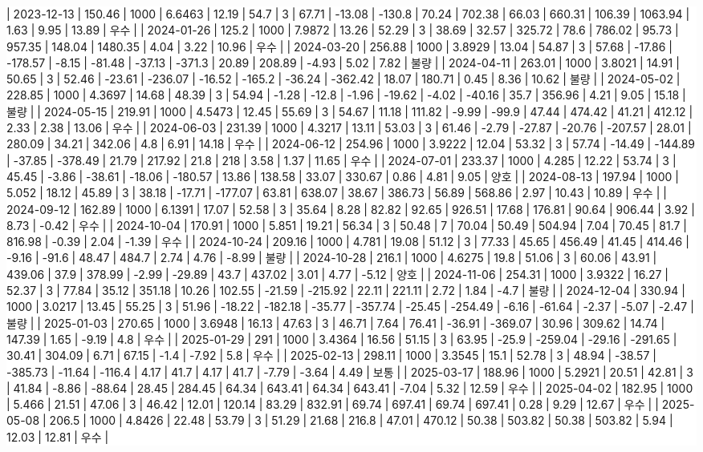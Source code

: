 | 2023-12-13  |  150.46 |    1000 |  6.6463 |    12.19 |   54.7  |               3 |   67.71 |       -13.08 |   -130.8  |        70.24 |    702.38 |        66.03 |    660.31 |        106.39 |    1063.94 |          1.63 |          9.95 |         13.89 | 우수          |
| 2024-01-26  |  125.2  |    1000 |  7.9872 |    13.26 |   52.29 |               3 |   38.69 |        32.57 |    325.72 |        78.6  |    786.02 |        95.73 |    957.35 |        148.04 |    1480.35 |          4.04 |          3.22 |         10.96 | 우수          |
| 2024-03-20  |  256.88 |    1000 |  3.8929 |    13.04 |   54.87 |               3 |   57.68 |       -17.86 |   -178.57 |        -8.15 |    -81.48 |       -37.13 |   -371.3  |         20.89 |     208.89 |         -4.93 |          5.02 |          7.82 | 불량          |
| 2024-04-11  |  263.01 |    1000 |  3.8021 |    14.91 |   50.65 |               3 |   52.46 |       -23.61 |   -236.07 |       -16.52 |   -165.2  |       -36.24 |   -362.42 |         18.07 |     180.71 |          0.45 |          8.36 |         10.62 | 불량          |
| 2024-05-02  |  228.85 |    1000 |  4.3697 |    14.68 |   48.39 |               3 |   54.94 |        -1.28 |    -12.8  |        -1.96 |    -19.62 |        -4.02 |    -40.16 |         35.7  |     356.96 |          4.21 |          9.05 |         15.18 | 불량          |
| 2024-05-15  |  219.91 |    1000 |  4.5473 |    12.45 |   55.69 |               3 |   54.67 |        11.18 |    111.82 |        -9.99 |    -99.9  |        47.44 |    474.42 |         41.21 |     412.12 |          2.33 |          2.38 |         13.06 | 우수          |
| 2024-06-03  |  231.39 |    1000 |  4.3217 |    13.11 |   53.03 |               3 |   61.46 |        -2.79 |    -27.87 |       -20.76 |   -207.57 |        28.01 |    280.09 |         34.21 |     342.06 |          4.8  |          6.91 |         14.18 | 우수          |
| 2024-06-12  |  254.96 |    1000 |  3.9222 |    12.04 |   53.32 |               3 |   57.74 |       -14.49 |   -144.89 |       -37.85 |   -378.49 |        21.79 |    217.92 |         21.8  |     218    |          3.58 |          1.37 |         11.65 | 우수          |
| 2024-07-01  |  233.37 |    1000 |  4.285  |    12.22 |   53.74 |               3 |   45.45 |        -3.86 |    -38.61 |       -18.06 |   -180.57 |        13.86 |    138.58 |         33.07 |     330.67 |          0.86 |          4.81 |          9.05 | 양호          |
| 2024-08-13  |  197.94 |    1000 |  5.052  |    18.12 |   45.89 |               3 |   38.18 |       -17.71 |   -177.07 |        63.81 |    638.07 |        38.67 |    386.73 |         56.89 |     568.86 |          2.97 |         10.43 |         10.89 | 우수          |
| 2024-09-12  |  162.89 |    1000 |  6.1391 |    17.07 |   52.58 |               3 |   35.64 |         8.28 |     82.82 |        92.65 |    926.51 |        17.68 |    176.81 |         90.64 |     906.44 |          3.92 |          8.73 |         -0.42 | 우수          |
| 2024-10-04  |  170.91 |    1000 |  5.851  |    19.21 |   56.34 |               3 |   50.48 |         7    |     70.04 |        50.49 |    504.94 |         7.04 |     70.45 |         81.7  |     816.98 |         -0.39 |          2.04 |         -1.39 | 우수          |
| 2024-10-24  |  209.16 |    1000 |  4.781  |    19.08 |   51.12 |               3 |   77.33 |        45.65 |    456.49 |        41.45 |    414.46 |        -9.16 |    -91.6  |         48.47 |     484.7  |          2.74 |          4.76 |         -8.99 | 불량          |
| 2024-10-28  |  216.1  |    1000 |  4.6275 |    19.8  |   51.06 |               3 |   60.06 |        43.91 |    439.06 |        37.9  |    378.99 |        -2.99 |    -29.89 |         43.7  |     437.02 |          3.01 |          4.77 |         -5.12 | 양호          |
| 2024-11-06  |  254.31 |    1000 |  3.9322 |    16.27 |   52.37 |               3 |   77.84 |        35.12 |    351.18 |        10.26 |    102.55 |       -21.59 |   -215.92 |         22.11 |     221.11 |          2.72 |          1.84 |         -4.7  | 불량          |
| 2024-12-04  |  330.94 |    1000 |  3.0217 |    13.45 |   55.25 |               3 |   51.96 |       -18.22 |   -182.18 |       -35.77 |   -357.74 |       -25.45 |   -254.49 |         -6.16 |     -61.64 |         -2.37 |         -5.07 |         -2.47 | 불량          |
| 2025-01-03  |  270.65 |    1000 |  3.6948 |    16.13 |   47.63 |               3 |   46.71 |         7.64 |     76.41 |       -36.91 |   -369.07 |        30.96 |    309.62 |         14.74 |     147.39 |          1.65 |         -9.19 |          4.8  | 우수          |
| 2025-01-29  |  291    |    1000 |  3.4364 |    16.56 |   51.15 |               3 |   63.95 |       -25.9  |   -259.04 |       -29.16 |   -291.65 |        30.41 |    304.09 |          6.71 |      67.15 |         -1.4  |         -7.92 |          5.8  | 우수          |
| 2025-02-13  |  298.11 |    1000 |  3.3545 |    15.1  |   52.78 |               3 |   48.94 |       -38.57 |   -385.73 |       -11.64 |   -116.4  |         4.17 |     41.7  |          4.17 |      41.7  |         -7.79 |         -3.64 |          4.49 | 보통          |
| 2025-03-17  |  188.96 |    1000 |  5.2921 |    20.51 |   42.81 |               3 |   41.84 |        -8.86 |    -88.64 |        28.45 |    284.45 |        64.34 |    643.41 |         64.34 |     643.41 |         -7.04 |          5.32 |         12.59 | 우수          |
| 2025-04-02  |  182.95 |    1000 |  5.466  |    21.51 |   47.06 |               3 |   46.42 |        12.01 |    120.14 |        83.29 |    832.91 |        69.74 |    697.41 |         69.74 |     697.41 |          0.28 |          9.29 |         12.67 | 우수          |
| 2025-05-08  |  206.5  |    1000 |  4.8426 |    22.48 |   53.79 |               3 |   51.29 |        21.68 |    216.8  |        47.01 |    470.12 |        50.38 |    503.82 |         50.38 |     503.82 |          5.94 |         12.03 |         12.81 | 우수          |